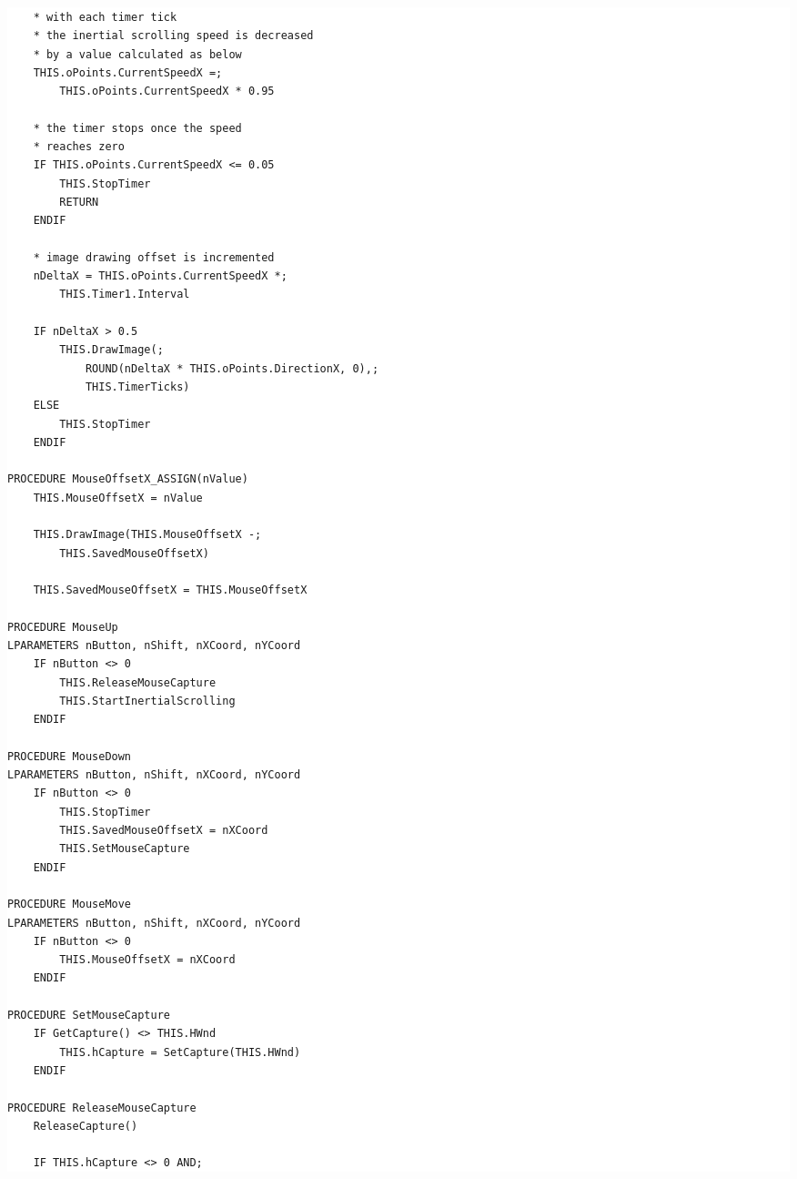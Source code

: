 ```foxpro  
	* with each timer tick
	* the inertial scrolling speed is decreased
	* by a value calculated as below
	THIS.oPoints.CurrentSpeedX =;
		THIS.oPoints.CurrentSpeedX * 0.95
		
	* the timer stops once the speed
	* reaches zero
	IF THIS.oPoints.CurrentSpeedX <= 0.05
		THIS.StopTimer
		RETURN
	ENDIF

	* image drawing offset is incremented
	nDeltaX = THIS.oPoints.CurrentSpeedX *;
		THIS.Timer1.Interval
	
	IF nDeltaX > 0.5
		THIS.DrawImage(;
			ROUND(nDeltaX * THIS.oPoints.DirectionX, 0),;
			THIS.TimerTicks)
	ELSE
		THIS.StopTimer
	ENDIF

PROCEDURE MouseOffsetX_ASSIGN(nValue)
	THIS.MouseOffsetX = nValue

	THIS.DrawImage(THIS.MouseOffsetX -;
		THIS.SavedMouseOffsetX)

	THIS.SavedMouseOffsetX = THIS.MouseOffsetX

PROCEDURE MouseUp
LPARAMETERS nButton, nShift, nXCoord, nYCoord
	IF nButton <> 0
		THIS.ReleaseMouseCapture
		THIS.StartInertialScrolling
	ENDIF
	
PROCEDURE MouseDown
LPARAMETERS nButton, nShift, nXCoord, nYCoord
	IF nButton <> 0
		THIS.StopTimer
		THIS.SavedMouseOffsetX = nXCoord
		THIS.SetMouseCapture
	ENDIF
	
PROCEDURE MouseMove
LPARAMETERS nButton, nShift, nXCoord, nYCoord
	IF nButton <> 0
		THIS.MouseOffsetX = nXCoord
	ENDIF

PROCEDURE SetMouseCapture
	IF GetCapture() <> THIS.HWnd
		THIS.hCapture = SetCapture(THIS.HWnd)
	ENDIF

PROCEDURE ReleaseMouseCapture
	ReleaseCapture()
	
	IF THIS.hCapture <> 0 AND;
```